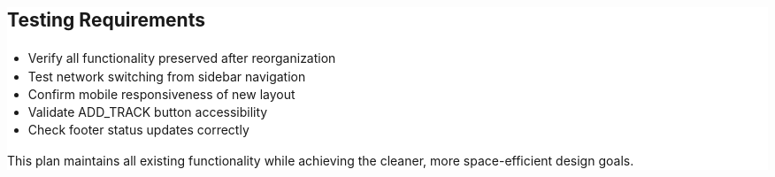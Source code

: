 ## Testing Requirements
- Verify all functionality preserved after reorganization
- Test network switching from sidebar navigation
- Confirm mobile responsiveness of new layout
- Validate ADD_TRACK button accessibility
- Check footer status updates correctly

This plan maintains all existing functionality while achieving the cleaner, more space-efficient design goals.
